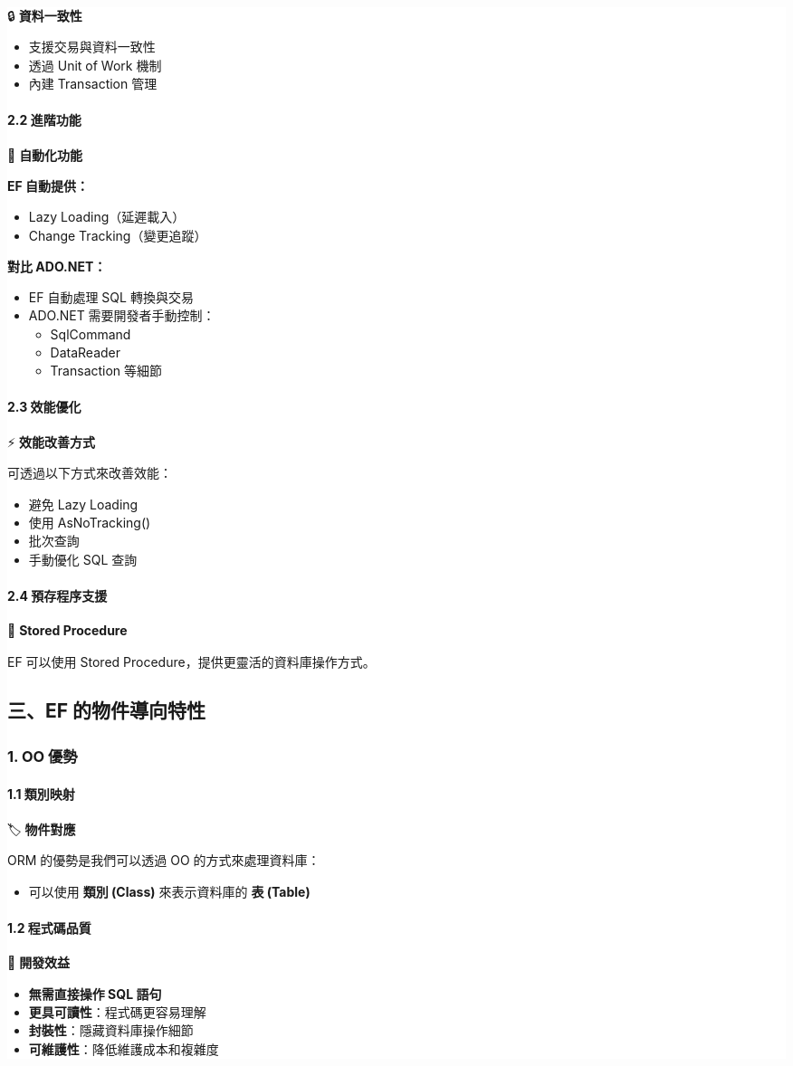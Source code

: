 🔒 **資料一致性**

- 支援交易與資料一致性
- 透過 Unit of Work 機制
- 內建 Transaction 管理

#### 2.2 進階功能

🚀 **自動化功能**

**EF 自動提供：**
- Lazy Loading（延遲載入）
- Change Tracking（變更追蹤）

**對比 ADO.NET：**
- EF 自動處理 SQL 轉換與交易
- ADO.NET 需要開發者手動控制：
  - SqlCommand
  - DataReader
  - Transaction 等細節

#### 2.3 效能優化

⚡ **效能改善方式**

可透過以下方式來改善效能：
- 避免 Lazy Loading
- 使用 AsNoTracking()
- 批次查詢
- 手動優化 SQL 查詢

#### 2.4 預存程序支援

💾 **Stored Procedure**

EF 可以使用 Stored Procedure，提供更靈活的資料庫操作方式。

## 三、EF 的物件導向特性

### 1. OO 優勢

#### 1.1 類別映射

🏷️ **物件對應**

ORM 的優勢是我們可以透過 OO 的方式來處理資料庫：
- 可以使用 **類別 (Class)** 來表示資料庫的 **表 (Table)**

#### 1.2 程式碼品質

📝 **開發效益**

- **無需直接操作 SQL 語句**
- **更具可讀性**：程式碼更容易理解
- **封裝性**：隱藏資料庫操作細節
- **可維護性**：降低維護成本和複雜度
